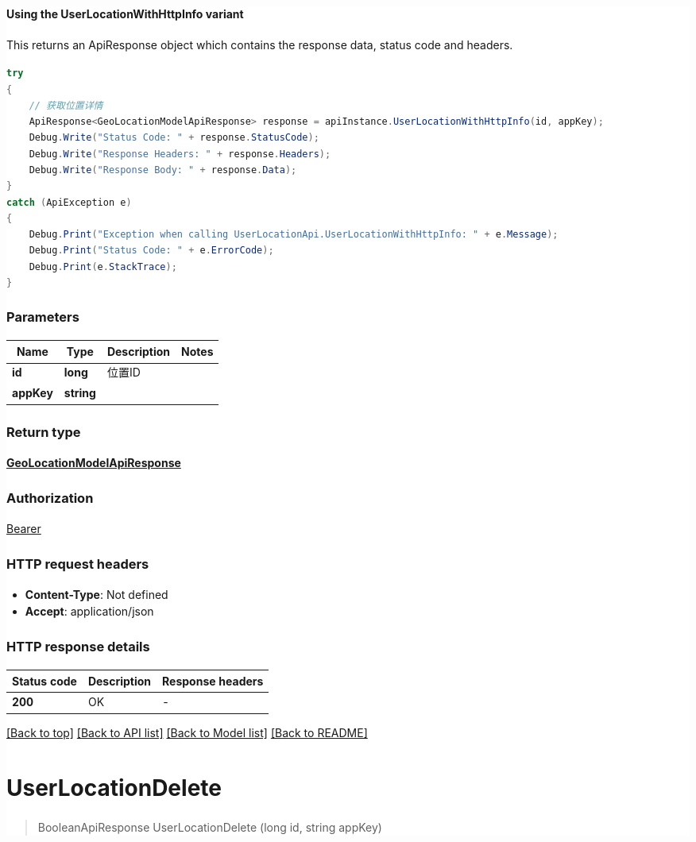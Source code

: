 #### Using the UserLocationWithHttpInfo variant
This returns an ApiResponse object which contains the response data, status code and headers.

```csharp
try
{
    // 获取位置详情
    ApiResponse<GeoLocationModelApiResponse> response = apiInstance.UserLocationWithHttpInfo(id, appKey);
    Debug.Write("Status Code: " + response.StatusCode);
    Debug.Write("Response Headers: " + response.Headers);
    Debug.Write("Response Body: " + response.Data);
}
catch (ApiException e)
{
    Debug.Print("Exception when calling UserLocationApi.UserLocationWithHttpInfo: " + e.Message);
    Debug.Print("Status Code: " + e.ErrorCode);
    Debug.Print(e.StackTrace);
}
```

### Parameters

| Name | Type | Description | Notes |
|------|------|-------------|-------|
| **id** | **long** | 位置ID |  |
| **appKey** | **string** |  |  |

### Return type

[**GeoLocationModelApiResponse**](GeoLocationModelApiResponse.md)

### Authorization

[Bearer](../README.md#Bearer)

### HTTP request headers

 - **Content-Type**: Not defined
 - **Accept**: application/json


### HTTP response details
| Status code | Description | Response headers |
|-------------|-------------|------------------|
| **200** | OK |  -  |

[[Back to top]](#) [[Back to API list]](../../README.md#documentation-for-api-endpoints) [[Back to Model list]](../../README.md#documentation-for-models) [[Back to README]](../../README.md)

<a id="userlocationdelete"></a>
# **UserLocationDelete**
> BooleanApiResponse UserLocationDelete (long id, string appKey)
